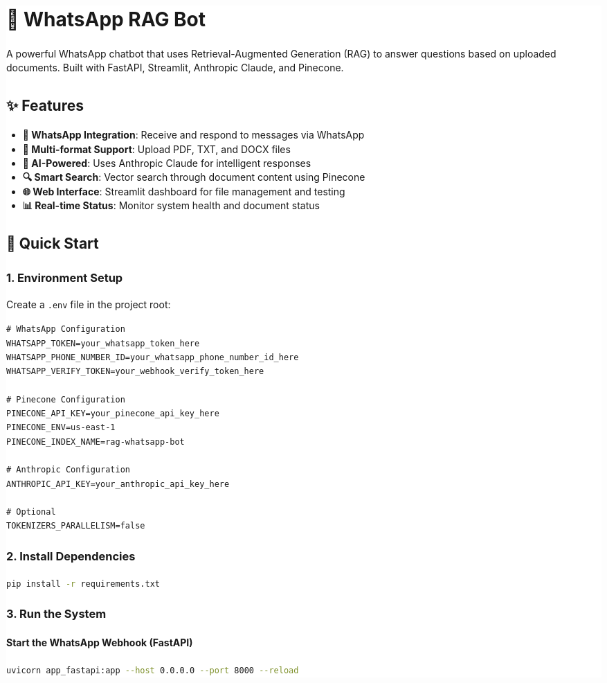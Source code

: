 # 🤖 WhatsApp RAG Bot

A powerful WhatsApp chatbot that uses Retrieval-Augmented Generation (RAG) to answer questions based on uploaded documents. Built with FastAPI, Streamlit, Anthropic Claude, and Pinecone.

## ✨ Features

- **📱 WhatsApp Integration**: Receive and respond to messages via WhatsApp
- **📄 Multi-format Support**: Upload PDF, TXT, and DOCX files
- **🧠 AI-Powered**: Uses Anthropic Claude for intelligent responses
- **🔍 Smart Search**: Vector search through document content using Pinecone
- **🌐 Web Interface**: Streamlit dashboard for file management and testing
- **📊 Real-time Status**: Monitor system health and document status

## 🚀 Quick Start

### 1. Environment Setup

Create a `.env` file in the project root:

```env
# WhatsApp Configuration
WHATSAPP_TOKEN=your_whatsapp_token_here
WHATSAPP_PHONE_NUMBER_ID=your_whatsapp_phone_number_id_here
WHATSAPP_VERIFY_TOKEN=your_webhook_verify_token_here

# Pinecone Configuration
PINECONE_API_KEY=your_pinecone_api_key_here
PINECONE_ENV=us-east-1
PINECONE_INDEX_NAME=rag-whatsapp-bot

# Anthropic Configuration
ANTHROPIC_API_KEY=your_anthropic_api_key_here

# Optional
TOKENIZERS_PARALLELISM=false
```

### 2. Install Dependencies

```bash
pip install -r requirements.txt
```

### 3. Run the System

#### Start the WhatsApp Webhook (FastAPI)
```bash
uvicorn app_fastapi:app --host 0.0.0.0 --port 8000 --reload
```
